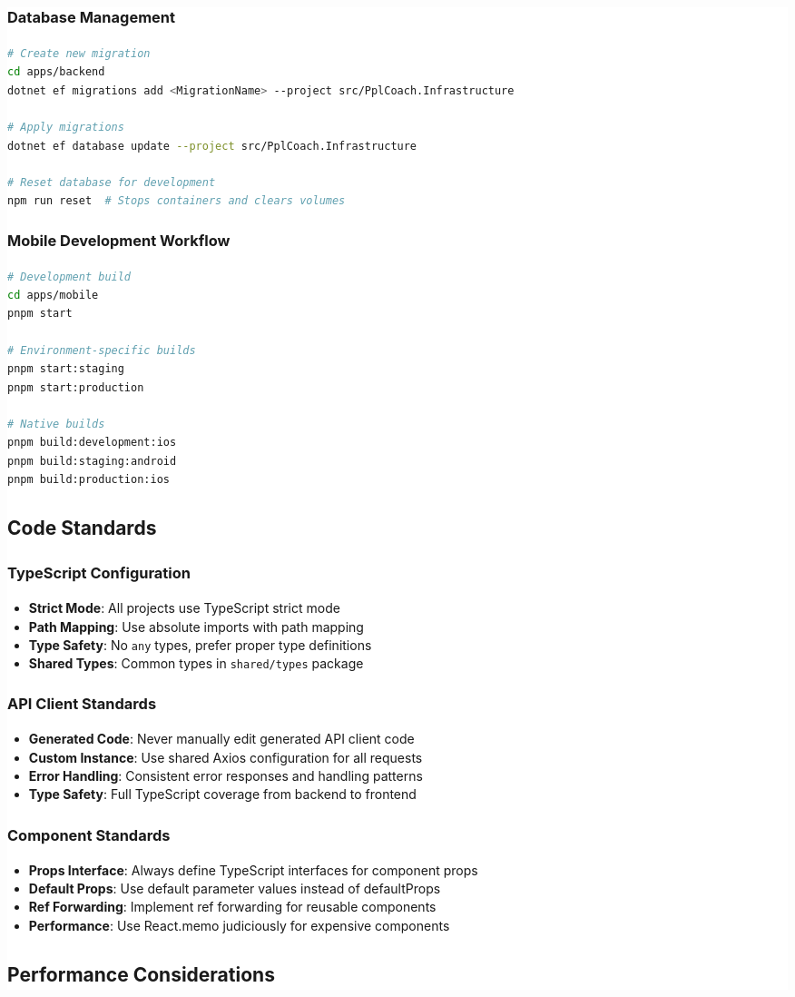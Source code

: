 ### Database Management
```bash
# Create new migration
cd apps/backend
dotnet ef migrations add <MigrationName> --project src/PplCoach.Infrastructure

# Apply migrations
dotnet ef database update --project src/PplCoach.Infrastructure

# Reset database for development
npm run reset  # Stops containers and clears volumes
```

### Mobile Development Workflow
```bash
# Development build
cd apps/mobile
pnpm start

# Environment-specific builds
pnpm start:staging
pnpm start:production

# Native builds
pnpm build:development:ios
pnpm build:staging:android
pnpm build:production:ios
```

## Code Standards

### TypeScript Configuration
- **Strict Mode**: All projects use TypeScript strict mode
- **Path Mapping**: Use absolute imports with path mapping
- **Type Safety**: No `any` types, prefer proper type definitions
- **Shared Types**: Common types in `shared/types` package

### API Client Standards
- **Generated Code**: Never manually edit generated API client code
- **Custom Instance**: Use shared Axios configuration for all requests
- **Error Handling**: Consistent error responses and handling patterns
- **Type Safety**: Full TypeScript coverage from backend to frontend

### Component Standards
- **Props Interface**: Always define TypeScript interfaces for component props
- **Default Props**: Use default parameter values instead of defaultProps
- **Ref Forwarding**: Implement ref forwarding for reusable components
- **Performance**: Use React.memo judiciously for expensive components

## Performance Considerations
